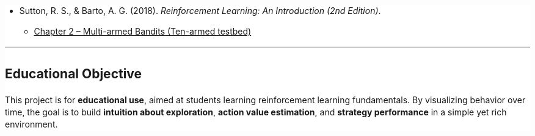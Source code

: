 * Sutton, R. S., & Barto, A. G. (2018). *Reinforcement Learning: An Introduction (2nd Edition)*.

  * [Chapter 2 – Multi-armed Bandits (Ten-armed testbed)](http://incompleteideas.net/book/RLbook2020.pdf#page=29)
---

##  Educational Objective

This project is for **educational use**, aimed at students learning reinforcement learning fundamentals. By visualizing behavior over time, the goal is to build **intuition about exploration**, **action value estimation**, and **strategy performance** in a simple yet rich environment.


